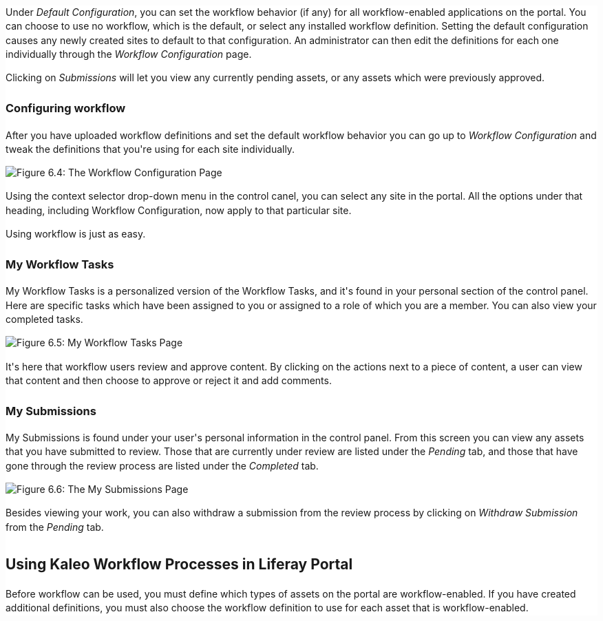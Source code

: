 Under *Default Configuration*, you can set the workflow behavior (if any) for all workflow-enabled applications on the portal. You can choose to use no workflow, which is the default, or select any installed workflow definition. Setting the default configuration causes any newly created sites to default to that configuration. An administrator can then edit the definitions for each one individually through the *Workflow Configuration* page.

Clicking on *Submissions* will let you view any currently pending assets, or any assets which were previously approved.

### Configuring workflow [](id=lp-6-1-ugen06-configuring-workflow-0)

After you have uploaded workflow definitions and set the default workflow behavior you can go up to *Workflow Configuration* and tweak the definitions that you're using for each site individually.

![Figure 6.4: The Workflow Configuration Page](../../images/kaleo-workflow-configuration.png)

Using the context selector drop-down menu in the control canel, you can select any site in the portal. All the options under that heading, including Workflow Configuration, now apply to that particular site. 

Using workflow is just as easy. 

### My Workflow Tasks [](id=lp-6-1-ugen06-my-workflow-tasks-0)

My Workflow Tasks is a personalized version of the Workflow Tasks, and it's found in your personal section of the control panel. Here are specific tasks which have been assigned to you or assigned to a role of which you are a member. You can also view your completed tasks.

![Figure 6.5: My Workflow Tasks Page](../../images/kaleo-workflow-my-tasks.png)

It's here that workflow users review and approve content. By clicking on the actions next to a piece of content, a user can view that content and then choose to approve or reject it and add comments. 

### My Submissions [](id=lp-6-1-ugen06-my-submissions-0)

My Submissions is found under your user's personal information in the control panel. From this screen you can view any assets that you have submitted to review. Those that are currently under review are listed under the *Pending* tab, and those that have gone through the review process are listed under the *Completed* tab.

![Figure 6.6: The My Submissions Page](../../images/kaleo-workflow-my-submissions.png)

Besides viewing your work, you can also withdraw a submission from the review process by clicking on *Withdraw Submission* from the *Pending* tab.

## Using Kaleo Workflow Processes in Liferay Portal [](id=using-kaleo-workflow-processes-in-liferay-portal)

Before workflow can be used, you must define which types of assets on the portal are workflow-enabled. If you have created additional definitions, you must also choose the workflow definition to use for each asset that is workflow-enabled.
